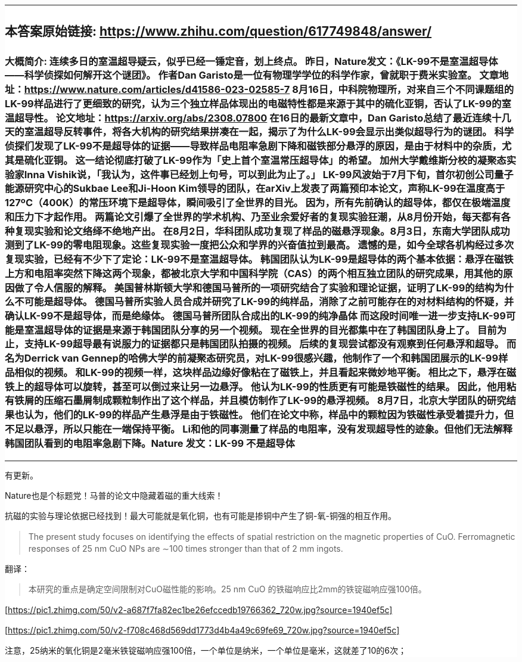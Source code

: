 ----------------------------------------
## 本答案原始链接: https://www.zhihu.com/question/617749848/answer/
### 大概简介: 连续多日的室温超导疑云，似乎已经一锤定音，划上终点。 昨日，Nature发文：《LK-99不是室温超导体——科学侦探如何解开这个谜团》。 作者Dan Garisto是一位有物理学学位的科学作家，曾就职于费米实验室。 文章地址：https://www.nature.com/articles/d41586-023-02585-7 8月16日，中科院物理所，对来自三个不同课题组的LK-99样品进行了更细致的研究，认为三个独立样品体现出的电磁特性都是来源于其中的硫化亚铜，否认了LK-99的室温超导性。 论文地址：https://arxiv.org/abs/2308.07800 在16日的最新文章中，Dan Garisto总结了最近连续十几天的室温超导反转事件，将各大机构的研究结果拼凑在一起，揭示了为什么LK-99会显示出类似超导行为的谜团。 科学侦探们发现了LK-99不是超导体的证据——导致样品电阻率急剧下降和磁铁部分悬浮的原因，是由于材料中的杂质，尤其是硫化亚铜。 这一结论彻底打破了LK-99作为「史上首个室温常压超导体」的希望。 加州大学戴维斯分校的凝聚态实验家Inna Vishik说，「我认为，这件事已经划上句号，可以到此为止了。」 LK-99风波始于7月下旬，首尔初创公司量子能源研究中心的Sukbae Lee和Ji-Hoon Kim领导的团队，在arXiv上发表了两篇预印本论文，声称LK-99在温度高于127ºC（400K）的常压环境下是超导体，瞬间吸引了全世界的目光。 因为，所有先前确认的超导体，都仅在极端温度和压力下才起作用。 两篇论文引爆了全世界的学术机构、乃至业余爱好者的复现实验狂潮，从8月份开始，每天都有各种复现实验和论文络绎不绝地产出。 在8月2日，华科团队成功复现了样品的磁悬浮现象。8月3日，东南大学团队成功测到了LK-99的零电阻现象。这些复现实验一度把公众和学界的兴奋值拉到最高。 遗憾的是，如今全球各机构经过多次复现实验，已经有不少下了定论：LK-99不是室温超导体。 韩国团队认为LK-99是超导体的两个基本依据：悬浮在磁铁上方和电阻率突然下降这两个现象，都被北京大学和中国科学院（CAS）的两个相互独立团队的研究成果，用其他的原因做了令人信服的解释。 美国普林斯顿大学和德国马普所的一项研究结合了实验和理论证据，证明了LK-99的结构为什么不可能是超导体。 德国马普所实验人员合成并研究了LK-99的纯样品，消除了之前可能存在的对材料结构的怀疑，并确认LK-99不是超导体，而是绝缘体。 德国马普所团队合成出的LK-99的纯净晶体 而这段时间唯一进一步支持LK-99可能是室温超导体的证据是来源于韩国团队分享的另一个视频。 现在全世界的目光都集中在了韩国团队身上了。 目前为止，支持LK-99超导最有说服力的证据都只是韩国团队拍摄的视频。 后续的复现尝试都没有观察到任何悬浮和超导。 而名为Derrick van Gennep的哈佛大学的前凝聚态研究员，对LK-99很感兴趣，他制作了一个和韩国团展示的LK-99样品相似的视频。 和LK-99的视频一样，这块样品边缘好像粘在了磁铁上，并且看起来微妙地平衡。 相比之下，悬浮在磁铁上的超导体可以旋转，甚至可以倒过来让另一边悬浮。 他认为LK-99的性质更有可能是铁磁性的结果。 因此，他用粘有铁屑的压缩石墨屑制成颗粒制作出了这个样品，并且模仿制作了LK-99的悬浮视频。 8月7日，北京大学团队的研究结果也认为，他们的LK-99的样品产生悬浮是由于铁磁性。 他们在论文中称，样品中的颗粒因为铁磁性承受着提升力，但不足以悬浮，所以只能在一端保持平衡。 Li和他的同事测量了样品的电阻率，没有发现超导性的迹象。但他们无法解释韩国团队看到的电阻率急剧下降。Nature 发文：LK-99 不是超导体
----------------------------------------
有更新。

Nature也是个标题党！马普的论文中隐藏着磁的重大线索！

抗磁的实验与理论依据已经找到！最大可能就是氧化铜，也有可能是掺铜中产生了铜-氧-铜强的相互作用。

> The present study focuses on identifying the effects of spatial restriction on the magnetic properties of CuO. Ferromagnetic responses of 25 nm CuO NPs are ∼100 times stronger than that of 2 mm ingots.

翻译：

> 本研究的重点是确定空间限制对CuO磁性能的影响。25 nm CuO 的铁磁响应比2mm的铁锭磁响应强100倍。

[https://pic1.zhimg.com/50/v2-a687f7fa82ec1be26efccedb19766362_720w.jpg?source=1940ef5c]




[https://pic1.zhimg.com/50/v2-f708c468d569dd1773d4b4a49c69fe69_720w.jpg?source=1940ef5c]

注意，25纳米的氧化铜是2毫米铁锭磁响应强100倍，一个单位是纳米，一个单位是毫米，这就差了10的6次；

